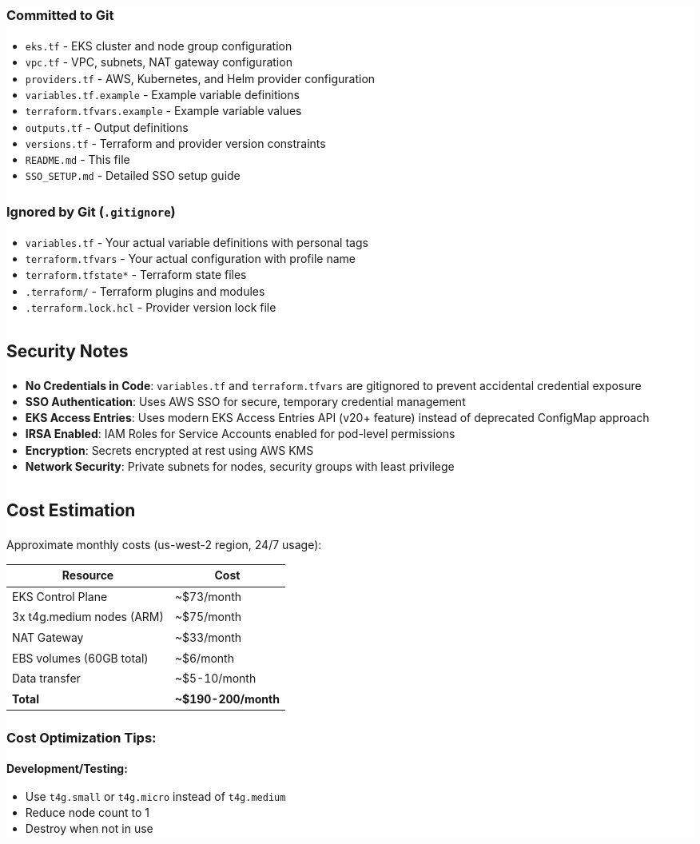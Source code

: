 ### Committed to Git
- `eks.tf` - EKS cluster and node group configuration
- `vpc.tf` - VPC, subnets, NAT gateway configuration
- `providers.tf` - AWS, Kubernetes, and Helm provider configuration
- `variables.tf.example` - Example variable definitions
- `terraform.tfvars.example` - Example variable values
- `outputs.tf` - Output definitions
- `versions.tf` - Terraform and provider version constraints
- `README.md` - This file
- `SSO_SETUP.md` - Detailed SSO setup guide

### Ignored by Git (`.gitignore`)
- `variables.tf` - Your actual variable definitions with personal tags
- `terraform.tfvars` - Your actual configuration with profile name
- `terraform.tfstate*` - Terraform state files
- `.terraform/` - Terraform plugins and modules
- `.terraform.lock.hcl` - Provider version lock file

## Security Notes

- **No Credentials in Code**: `variables.tf` and `terraform.tfvars` are gitignored to prevent accidental credential exposure
- **SSO Authentication**: Uses AWS SSO for secure, temporary credential management
- **EKS Access Entries**: Uses modern EKS Access Entries API (v20+ feature) instead of deprecated ConfigMap approach
- **IRSA Enabled**: IAM Roles for Service Accounts enabled for pod-level permissions
- **Encryption**: Secrets encrypted at rest using AWS KMS
- **Network Security**: Private subnets for nodes, security groups with least privilege

## Cost Estimation

Approximate monthly costs (us-west-2 region, 24/7 usage):

| Resource | Cost |
|----------|------|
| EKS Control Plane | ~$73/month |
| 3x t4g.medium nodes (ARM) | ~$75/month |
| NAT Gateway | ~$33/month |
| EBS volumes (60GB total) | ~$6/month |
| Data transfer | ~$5-10/month |
| **Total** | **~$190-200/month** |

### Cost Optimization Tips:

**Development/Testing:**
- Use `t4g.small` or `t4g.micro` instead of `t4g.medium`
- Reduce node count to 1
- Destroy when not in use
